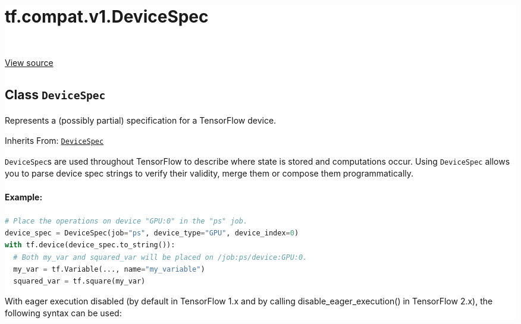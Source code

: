 <div itemscope itemtype="http://developers.google.com/ReferenceObject">
<meta itemprop="name" content="tf.compat.v1.DeviceSpec" />
<meta itemprop="path" content="Stable" />
<meta itemprop="property" content="device_index"/>
<meta itemprop="property" content="device_type"/>
<meta itemprop="property" content="job"/>
<meta itemprop="property" content="replica"/>
<meta itemprop="property" content="task"/>
<meta itemprop="property" content="__eq__"/>
<meta itemprop="property" content="__init__"/>
<meta itemprop="property" content="from_string"/>
<meta itemprop="property" content="make_merged_spec"/>
<meta itemprop="property" content="merge_from"/>
<meta itemprop="property" content="parse_from_string"/>
<meta itemprop="property" content="replace"/>
<meta itemprop="property" content="to_string"/>
</div>

# tf.compat.v1.DeviceSpec



<table class="tfo-notebook-buttons tfo-api" align="left">
</table>

<a target="_blank" href="/code/stable/tensorflow/python/framework/device_spec.py">View source</a>



## Class `DeviceSpec`

Represents a (possibly partial) specification for a TensorFlow device.

Inherits From: [`DeviceSpec`](../../../tf/DeviceSpec.md)



`DeviceSpec`s are used throughout TensorFlow to describe where state is stored
and computations occur. Using `DeviceSpec` allows you to parse device spec
strings to verify their validity, merge them or compose them programmatically.

#### Example:



```python
# Place the operations on device "GPU:0" in the "ps" job.
device_spec = DeviceSpec(job="ps", device_type="GPU", device_index=0)
with tf.device(device_spec.to_string()):
  # Both my_var and squared_var will be placed on /job:ps/device:GPU:0.
  my_var = tf.Variable(..., name="my_variable")
  squared_var = tf.square(my_var)
```

With eager execution disabled (by default in TensorFlow 1.x and by calling
disable_eager_execution() in TensorFlow 2.x), the following syntax
can be used:
